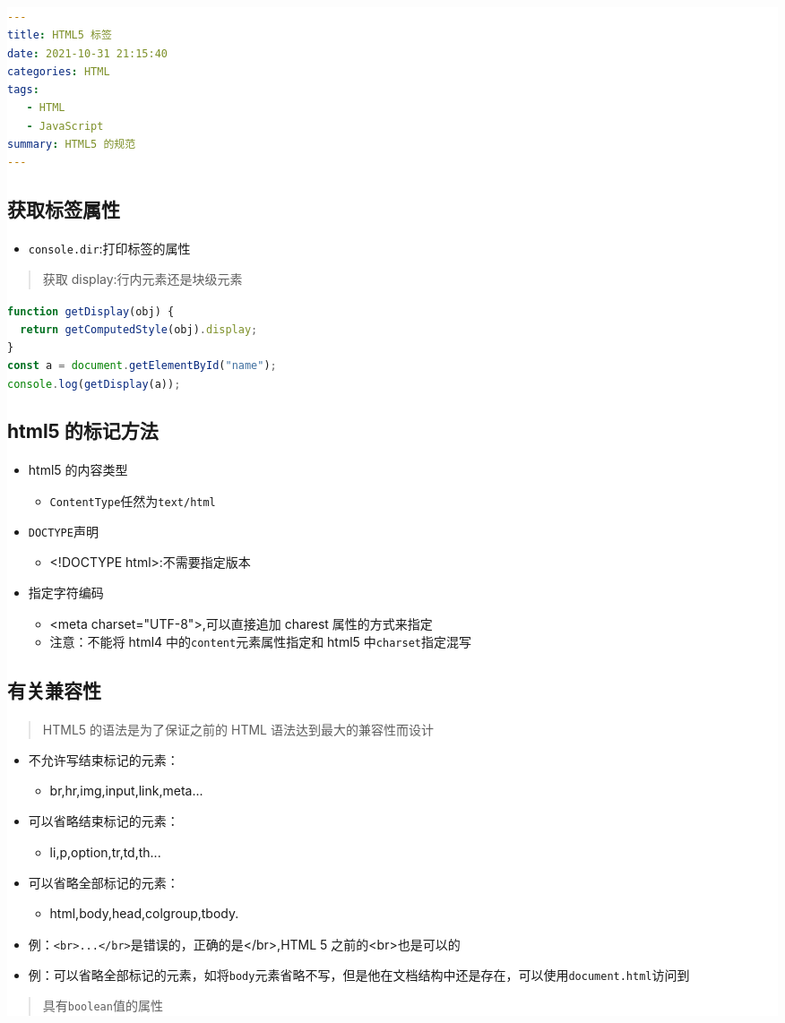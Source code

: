 ```yaml
---
title: HTML5 标签
date: 2021-10-31 21:15:40
categories: HTML
tags:
   - HTML
   - JavaScript
summary: HTML5 的规范
---
```


## 获取标签属性

- `console.dir`:打印标签的属性

> 获取 display:行内元素还是块级元素

```js
function getDisplay(obj) {
  return getComputedStyle(obj).display;
}
const a = document.getElementById("name");
console.log(getDisplay(a));
```

## html5 的标记方法

- html5 的内容类型
  - `ContentType`任然为`text/html`

- `DOCTYPE`声明
  - \<!DOCTYPE html>:不需要指定版本

- 指定字符编码
  - \<meta charset="UTF-8">,可以直接追加 charest 属性的方式来指定
  - 注意：不能将 html4 中的`content`元素属性指定和 html5 中`charset`指定混写

## 有关兼容性

> HTML5 的语法是为了保证之前的 HTML 语法达到最大的兼容性而设计

- 不允许写结束标记的元素：
  - br,hr,img,input,link,meta...
- 可以省略结束标记的元素：
  - li,p,option,tr,td,th...
- 可以省略全部标记的元素：
  - html,body,head,colgroup,tbody.

- 例：`<br>...</br>`是错误的，正确的是\</br>,HTML  5 之前的\<br>也是可以的
- 例：可以省略全部标记的元素，如将`body`元素省略不写，但是他在文档结构中还是存在，可以使用`document.html`访问到

> 具有`boolean`值的属性

